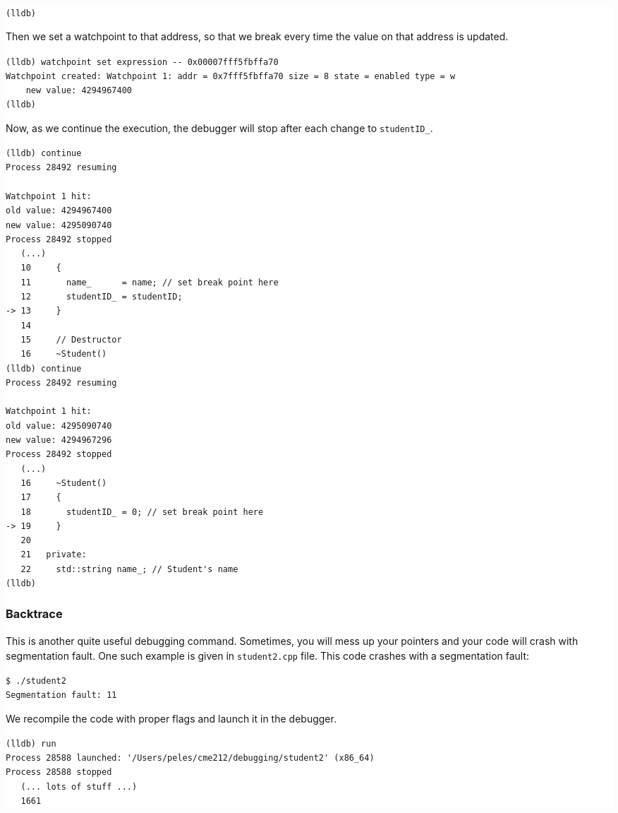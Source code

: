 ```
(lldb) 
```
Then we set a watchpoint to that address, so that we break
every time the value on that address is updated.
```
(lldb) watchpoint set expression -- 0x00007fff5fbffa70
Watchpoint created: Watchpoint 1: addr = 0x7fff5fbffa70 size = 8 state = enabled type = w
    new value: 4294967400
(lldb) 
```
Now, as we continue the execution, the debugger will stop after each
change to `studentID_`.
```
(lldb) continue
Process 28492 resuming

Watchpoint 1 hit:
old value: 4294967400
new value: 4295090740
Process 28492 stopped
   (...)
   10  	  {
   11  	    name_      = name; // set break point here
   12  	    studentID_ = studentID;
-> 13  	  }
   14  	
   15  	  // Destructor
   16  	  ~Student()
(lldb) continue
Process 28492 resuming

Watchpoint 1 hit:
old value: 4295090740
new value: 4294967296
Process 28492 stopped
   (...)
   16  	  ~Student()
   17  	  {
   18  	    studentID_ = 0; // set break point here
-> 19  	  }
   20  	
   21  	private:
   22  	  std::string name_; // Student's name
(lldb)
```

### Backtrace

This is another quite useful debugging command. Sometimes,
you will mess up your pointers and your code will crash
with segmentation fault. One such example is given in
`student2.cpp` file. This code crashes with a segmentation
fault:
```
$ ./student2
Segmentation fault: 11
```
We recompile the code with proper flags
and launch it in the debugger.
```
(lldb) run
Process 28588 launched: '/Users/peles/cme212/debugging/student2' (x86_64)
Process 28588 stopped
   (... lots of stuff ...)
   1661	
```